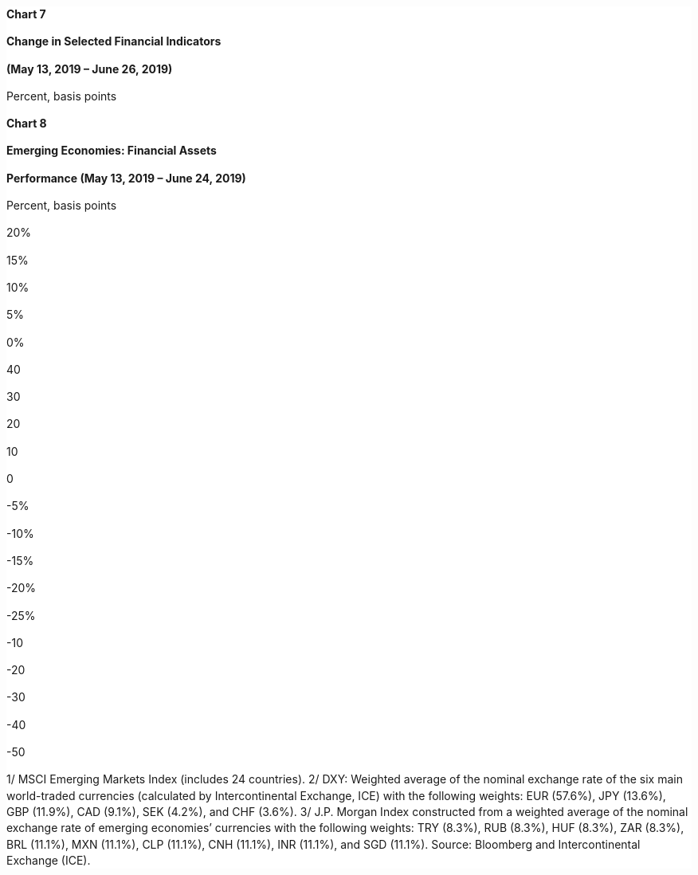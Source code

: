 **Chart 7**

**Change in Selected Financial Indicators**

**(May 13, 2019 – June 26, 2019)**

Percent, basis points


**Chart 8**

**Emerging Economies: Financial Assets**

**Performance (May 13, 2019 – June 24, 2019)**

Percent, basis points


20%

15%

10%

5%

0%


40

30

20

10

0


-5%

-10%

-15%

-20%

-25%


-10

-20

-30

-40

-50


1/ MSCI Emerging Markets Index (includes 24 countries).
2/ DXY: Weighted average of the nominal exchange rate of the six main
world-traded currencies (calculated by Intercontinental Exchange, ICE) with
the following weights: EUR (57.6%), JPY (13.6%), GBP (11.9%), CAD
(9.1%), SEK (4.2%), and CHF (3.6%).
3/ J.P. Morgan Index constructed from a weighted average of the nominal
exchange rate of emerging economies’ currencies with the following
weights: TRY (8.3%), RUB (8.3%), HUF (8.3%), ZAR (8.3%), BRL (11.1%),
MXN (11.1%), CLP (11.1%), CNH (11.1%), INR (11.1%), and SGD (11.1%).
Source: Bloomberg and Intercontinental Exchange (ICE).
